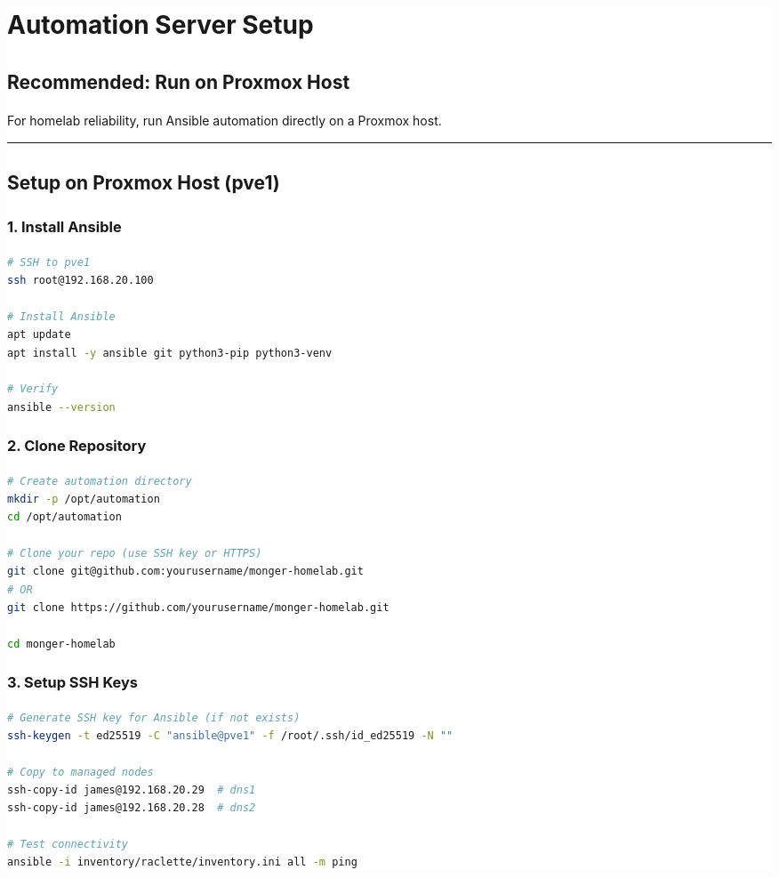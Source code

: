 # Automation Server Setup

## Recommended: Run on Proxmox Host

For homelab reliability, run Ansible automation directly on a Proxmox host.

---

## Setup on Proxmox Host (pve1)

### 1. Install Ansible

```bash
# SSH to pve1
ssh root@192.168.20.100

# Install Ansible
apt update
apt install -y ansible git python3-pip python3-venv

# Verify
ansible --version
```

### 2. Clone Repository

```bash
# Create automation directory
mkdir -p /opt/automation
cd /opt/automation

# Clone your repo (use SSH key or HTTPS)
git clone git@github.com:yourusername/monger-homelab.git
# OR
git clone https://github.com/yourusername/monger-homelab.git

cd monger-homelab
```

### 3. Setup SSH Keys

```bash
# Generate SSH key for Ansible (if not exists)
ssh-keygen -t ed25519 -C "ansible@pve1" -f /root/.ssh/id_ed25519 -N ""

# Copy to managed nodes
ssh-copy-id james@192.168.20.29  # dns1
ssh-copy-id james@192.168.20.28  # dns2

# Test connectivity
ansible -i inventory/raclette/inventory.ini all -m ping
```
